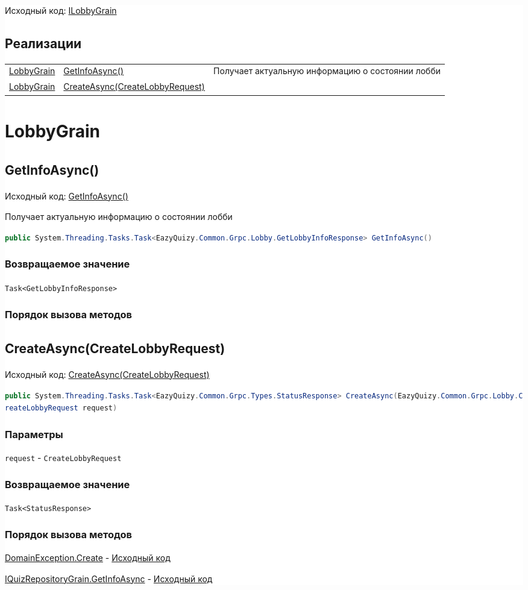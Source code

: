 Исходный код: [ILobbyGrain](https://github.com/Belzebbuz/EazyQuizy/blob/39d54cde57f90473b41ddaf4634a4aaf28031c5f//src/core/EazyQuizy.Core.Abstractions/Grains/Lobby/ILobbyGrain.cs#L7)

## Реализации
||||
|---|---|---|
|[LobbyGrain](#lobbygrain)|[GetInfoAsync()](#0eae7c45-36e7-4c84-9b60-308421d7553b)|Получает актуальную информацию о состоянии лобби|
|[LobbyGrain](#lobbygrain)|[CreateAsync(CreateLobbyRequest)](#d1dc7287-5560-4288-acb2-885537ad7295)||

# LobbyGrain
## <a id=0eae7c45-36e7-4c84-9b60-308421d7553b></a> GetInfoAsync()
Исходный код: [GetInfoAsync()](https://github.com/Belzebbuz/EazyQuizy/blob/39d54cde57f90473b41ddaf4634a4aaf28031c5f//src/core/EazyQuizy.Core.Grains/Lobbies/LobbyGrain.cs#L54)

Получает актуальную информацию о состоянии лобби

```csharp
public System.Threading.Tasks.Task<EazyQuizy.Common.Grpc.Lobby.GetLobbyInfoResponse> GetInfoAsync()
```
### Возвращаемое значение
`Task<GetLobbyInfoResponse>`

### Порядок вызова методов
## <a id=d1dc7287-5560-4288-acb2-885537ad7295></a> CreateAsync(CreateLobbyRequest)
Исходный код: [CreateAsync(CreateLobbyRequest)](https://github.com/Belzebbuz/EazyQuizy/blob/39d54cde57f90473b41ddaf4634a4aaf28031c5f//src/core/EazyQuizy.Core.Grains/Lobbies/LobbyGrain.cs#L29)

```csharp
public System.Threading.Tasks.Task<EazyQuizy.Common.Grpc.Types.StatusResponse> CreateAsync(EazyQuizy.Common.Grpc.Lobby.CreateLobbyRequest request)
```
### Параметры
`request` - `CreateLobbyRequest`

### Возвращаемое значение
`Task<StatusResponse>`

### Порядок вызова методов
[DomainException.Create](#domainexception) - [Исходный код](https://github.com/Belzebbuz/EazyQuizy/blob/39d54cde57f90473b41ddaf4634a4aaf28031c5f//src/core/EazyQuizy.Core.Grains/Lobbies/LobbyGrain.cs#L33)

[IQuizRepositoryGrain.GetInfoAsync](#iquizrepositorygrain) - [Исходный код](https://github.com/Belzebbuz/EazyQuizy/blob/39d54cde57f90473b41ddaf4634a4aaf28031c5f//src/core/EazyQuizy.Core.Grains/Lobbies/LobbyGrain.cs#L35)
